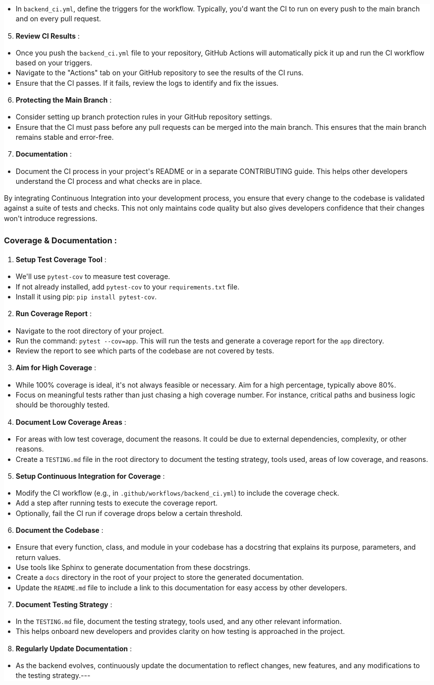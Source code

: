 - In `backend_ci.yml`, define the triggers for the workflow. Typically, you'd want the CI to run on every push to the main branch and on every pull request. 
5. **Review CI Results** : 
- Once you push the `backend_ci.yml` file to your repository, GitHub Actions will automatically pick it up and run the CI workflow based on your triggers.
- Navigate to the "Actions" tab on your GitHub repository to see the results of the CI runs.
- Ensure that the CI passes. If it fails, review the logs to identify and fix the issues. 
6. **Protecting the Main Branch** :
- Consider setting up branch protection rules in your GitHub repository settings.
- Ensure that the CI must pass before any pull requests can be merged into the main branch. This ensures that the main branch remains stable and error-free. 
7. **Documentation** :
- Document the CI process in your project's README or in a separate CONTRIBUTING guide. This helps other developers understand the CI process and what checks are in place.

By integrating Continuous Integration into your development process, you ensure that every change to the codebase is validated against a suite of tests and checks. This not only maintains code quality but also gives developers confidence that their changes won't introduce regressions.



### **Coverage & Documentation** : 
1. **Setup Test Coverage Tool** : 
- We'll use `pytest-cov` to measure test coverage. 
- If not already installed, add `pytest-cov` to your `requirements.txt` file. 
- Install it using pip: `pip install pytest-cov`. 
2. **Run Coverage Report** :
- Navigate to the root directory of your project. 
- Run the command: `pytest --cov=app`. This will run the tests and generate a coverage report for the `app` directory.
- Review the report to see which parts of the codebase are not covered by tests. 
3. **Aim for High Coverage** :
- While 100% coverage is ideal, it's not always feasible or necessary. Aim for a high percentage, typically above 80%.
- Focus on meaningful tests rather than just chasing a high coverage number. For instance, critical paths and business logic should be thoroughly tested. 
4. **Document Low Coverage Areas** :
- For areas with low test coverage, document the reasons. It could be due to external dependencies, complexity, or other reasons. 
- Create a `TESTING.md` file in the root directory to document the testing strategy, tools used, areas of low coverage, and reasons. 
5. **Setup Continuous Integration for Coverage** : 
- Modify the CI workflow (e.g., in `.github/workflows/backend_ci.yml`) to include the coverage check.
- Add a step after running tests to execute the coverage report.
- Optionally, fail the CI run if coverage drops below a certain threshold. 
6. **Document the Codebase** :
- Ensure that every function, class, and module in your codebase has a docstring that explains its purpose, parameters, and return values.
- Use tools like Sphinx to generate documentation from these docstrings. 
- Create a `docs` directory in the root of your project to store the generated documentation. 
- Update the `README.md` file to include a link to this documentation for easy access by other developers. 
7. **Document Testing Strategy** : 
- In the `TESTING.md` file, document the testing strategy, tools used, and any other relevant information.
- This helps onboard new developers and provides clarity on how testing is approached in the project. 
8. **Regularly Update Documentation** :
- As the backend evolves, continuously update the documentation to reflect changes, new features, and any modifications to the testing strategy.---

